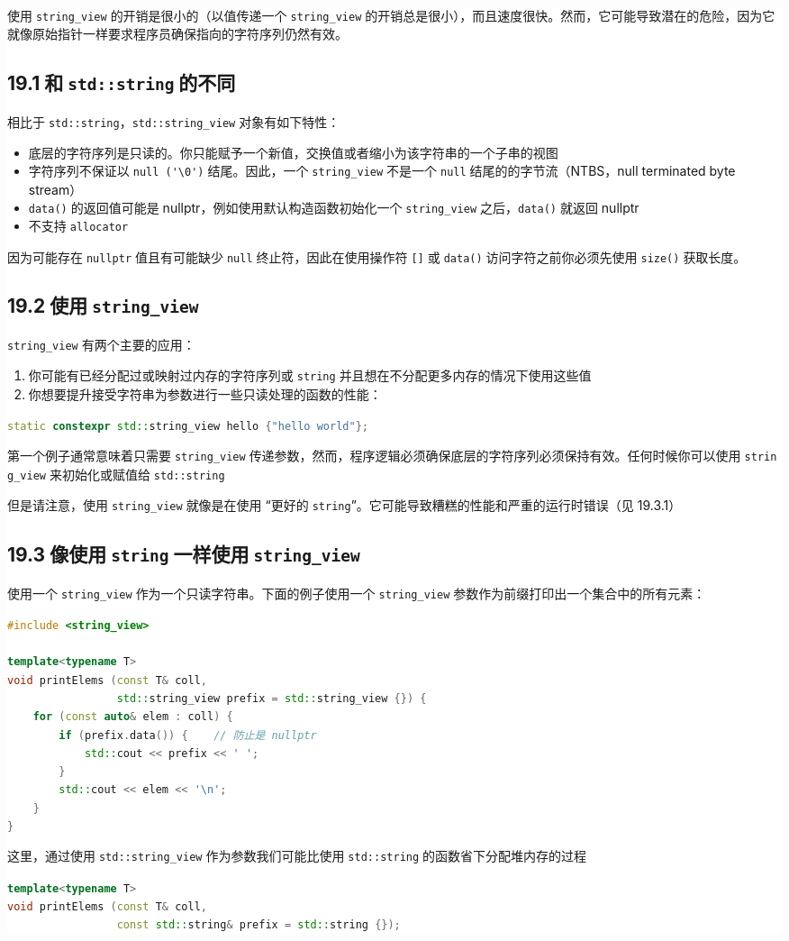 使用 `string_view` 的开销是很小的（以值传递一个 `string_view` 的开销总是很小），而且速度很快。然而，它可能导致潜在的危险，因为它就像原始指针一样要求程序员确保指向的字符序列仍然有效。

## 19.1 和 `std::string` 的不同

相比于 `std::string`，`std::string_view` 对象有如下特性：

- 底层的字符序列是只读的。你只能赋予一个新值，交换值或者缩小为该字符串的一个子串的视图
- 字符序列不保证以 `null ('\0')` 结尾。因此，一个 `string_view` 不是一个 `null` 结尾的的字节流（NTBS，null terminated byte stream）
- `data()` 的返回值可能是 nullptr，例如使用默认构造函数初始化一个 `string_view` 之后，`data()` 就返回 nullptr
- 不支持 `allocator`

因为可能存在 `nullptr` 值且有可能缺少 `null` 终止符，因此在使用操作符 `[]` 或 `data()` 访问字符之前你必须先使用 `size()` 获取长度。

## 19.2 使用 `string_view`

`string_view` 有两个主要的应用：

1. 你可能有已经分配过或映射过内存的字符序列或 `string` 并且想在不分配更多内存的情况下使用这些值
2. 你想要提升接受字符串为参数进行一些只读处理的函数的性能：

```C++
static constexpr std::string_view hello {"hello world"};
```

第一个例子通常意味着只需要 `string_view` 传递参数，然而，程序逻辑必须确保底层的字符序列必须保持有效。任何时候你可以使用 `string_view` 来初始化或赋值给 `std::string`

但是请注意，使用 `string_view` 就像是在使用 “更好的 `string`”。它可能导致糟糕的性能和严重的运行时错误（见 19.3.1）

## 19.3 像使用 `string` 一样使用 `string_view`

使用一个 `string_view` 作为一个只读字符串。下面的例子使用一个 `string_view` 参数作为前缀打印出一个集合中的所有元素：

```C++
#include <string_view>

template<typename T>
void printElems (const T& coll,
                 std::string_view prefix = std::string_view {}) {
    for (const auto& elem : coll) {
        if (prefix.data()) {    // 防止是 nullptr
            std::cout << prefix << ' ';
        }
        std::cout << elem << '\n';
    }
}
```

这里，通过使用 `std::string_view` 作为参数我们可能比使用 `std::string` 的函数省下分配堆内存的过程

```C++
template<typename T>
void printElems (const T& coll,
                 const std::string& prefix = std::string {});
```
